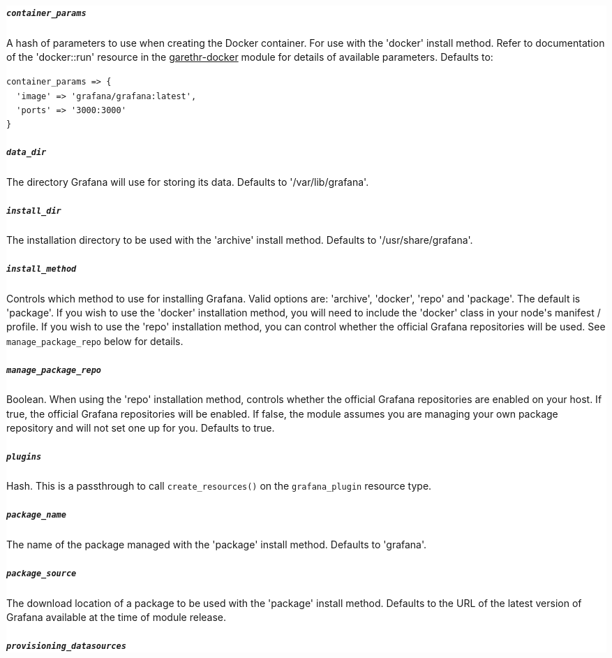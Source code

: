 ##### `container_params`

A hash of parameters to use when creating the Docker container. For use with the
'docker' install method. Refer to documentation of the 'docker::run' resource in
the [garethr-docker](https://github.com/garethr/garethr-docker) module for details
of available parameters. Defaults to:

```puppet
container_params => {
  'image' => 'grafana/grafana:latest',
  'ports' => '3000:3000'
}
```

##### `data_dir`

The directory Grafana will use for storing its data. Defaults to '/var/lib/grafana'.

##### `install_dir`

The installation directory to be used with the 'archive' install method. Defaults
to '/usr/share/grafana'.

##### `install_method`

Controls which method to use for installing Grafana. Valid options are: 'archive',
'docker', 'repo' and 'package'. The default is 'package'. If you wish to use the
'docker' installation method, you will need to include the 'docker' class in your
node's manifest / profile. If you wish to use the 'repo' installation method, you
can control whether the official Grafana repositories will be used. See
`manage_package_repo` below for details.

##### `manage_package_repo`

Boolean. When using the 'repo' installation method, controls whether the official
Grafana repositories are enabled on your host. If true, the official Grafana
repositories will be enabled. If false, the module assumes you are managing your
own package repository and will not set one up for you. Defaults to true.

##### `plugins`

Hash. This is a passthrough to call `create_resources()` on the
`grafana_plugin` resource type.

##### `package_name`

The name of the package managed with the 'package' install method. Defaults to
'grafana'.

##### `package_source`

The download location of a package to be used with the 'package' install method.
Defaults to the URL of the latest version of Grafana available at the time of
module release.

##### `provisioning_datasources`
